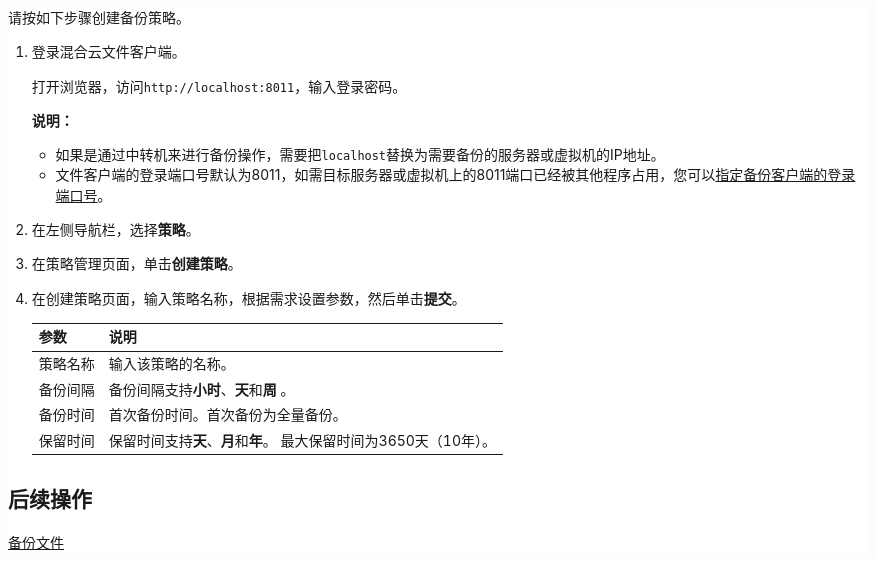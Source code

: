 请按如下步骤创建备份策略。

1.  登录混合云文件客户端。

    打开浏览器，访问`http://localhost:8011`，输入登录密码。

    **说明：**

    -   如果是通过中转机来进行备份操作，需要把`localhost`替换为需要备份的服务器或虚拟机的IP地址。
    -   文件客户端的登录端口号默认为8011，如需目标服务器或虚拟机上的8011端口已经被其他程序占用，您可以[指定备份客户端的登录端口号](/cn.zh-CN/常见问题/本地备份相关问题/如何修改文件备份客户端的登录端口？.md)。
2.  在左侧导航栏，选择**策略**。

3.  在策略管理页面，单击**创建策略**。

4.  在创建策略页面，输入策略名称，根据需求设置参数，然后单击**提交**。

    |参数|说明|
    |:-|:-|
    |策略名称|输入该策略的名称。|
    |备份间隔|备份间隔支持**小时**、**天**和**周** 。|
    |备份时间|首次备份时间。首次备份为全量备份。|
    |保留时间|保留时间支持**天**、**月**和**年**。 最大保留时间为3650天（10年）。 |


## 后续操作

[备份文件](/cn.zh-CN/本地服务器备份教程/文件备份（旧版）/备份文件.md)

